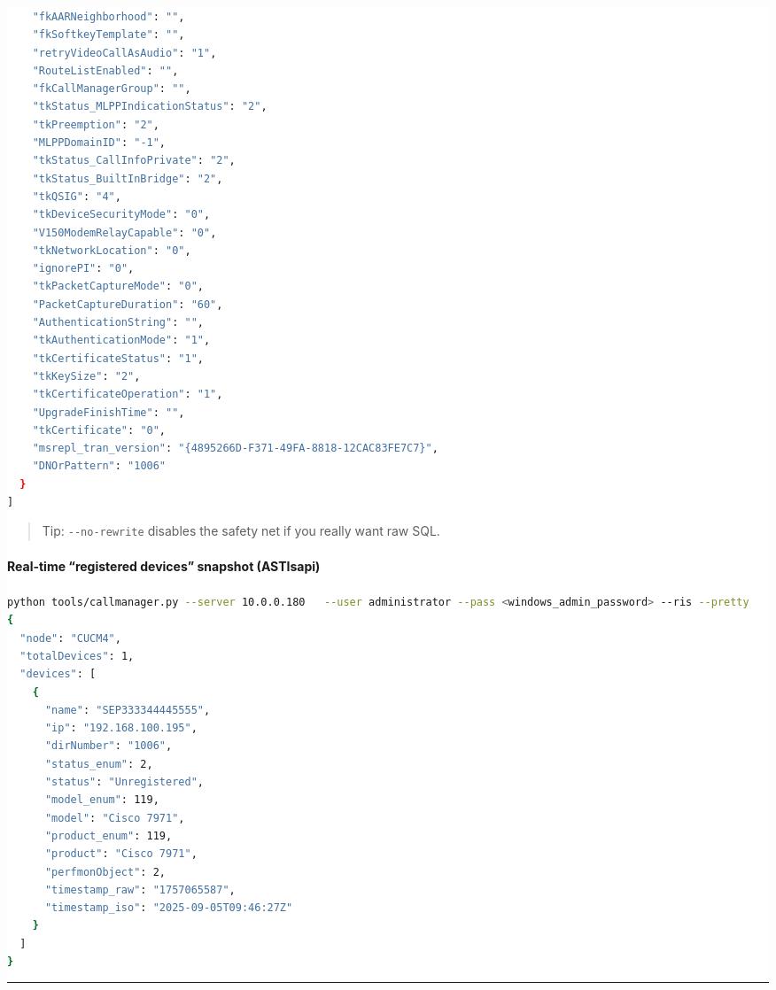 ```bash
    "fkAARNeighborhood": "",
    "fkSoftkeyTemplate": "",
    "retryVideoCallAsAudio": "1",
    "RouteListEnabled": "",
    "fkCallManagerGroup": "",
    "tkStatus_MLPPIndicationStatus": "2",
    "tkPreemption": "2",
    "MLPPDomainID": "-1",
    "tkStatus_CallInfoPrivate": "2",
    "tkStatus_BuiltInBridge": "2",
    "tkQSIG": "4",
    "tkDeviceSecurityMode": "0",
    "V150ModemRelayCapable": "0",
    "tkNetworkLocation": "0",
    "ignorePI": "0",
    "tkPacketCaptureMode": "0",
    "PacketCaptureDuration": "60",
    "AuthenticationString": "",
    "tkAuthenticationMode": "1",
    "tkCertificateStatus": "1",
    "tkKeySize": "2",
    "tkCertificateOperation": "1",
    "UpgradeFinishTime": "",
    "tkCertificate": "0",
    "msrepl_tran_version": "{4895266D-F371-49FA-8818-12CAC83FE7C7}",
    "DNOrPattern": "1006"
  }
]
```

> Tip: `--no-rewrite` disables the safety net if you really want raw SQL.

#### Real-time “registered devices” snapshot (ASTIsapi)

```bash
python tools/callmanager.py --server 10.0.0.180   --user administrator --pass <windows_admin_password> --ris --pretty
{
  "node": "CUCM4",
  "totalDevices": 1,
  "devices": [
    {
      "name": "SEP333344445555",
      "ip": "192.168.100.195",
      "dirNumber": "1006",
      "status_enum": 2,
      "status": "Unregistered",
      "model_enum": 119,
      "model": "Cisco 7971",
      "product_enum": 119,
      "product": "Cisco 7971",
      "perfmonObject": 2,
      "timestamp_raw": "1757065587",
      "timestamp_iso": "2025-09-05T09:46:27Z"
    }
  ]
}
```

---